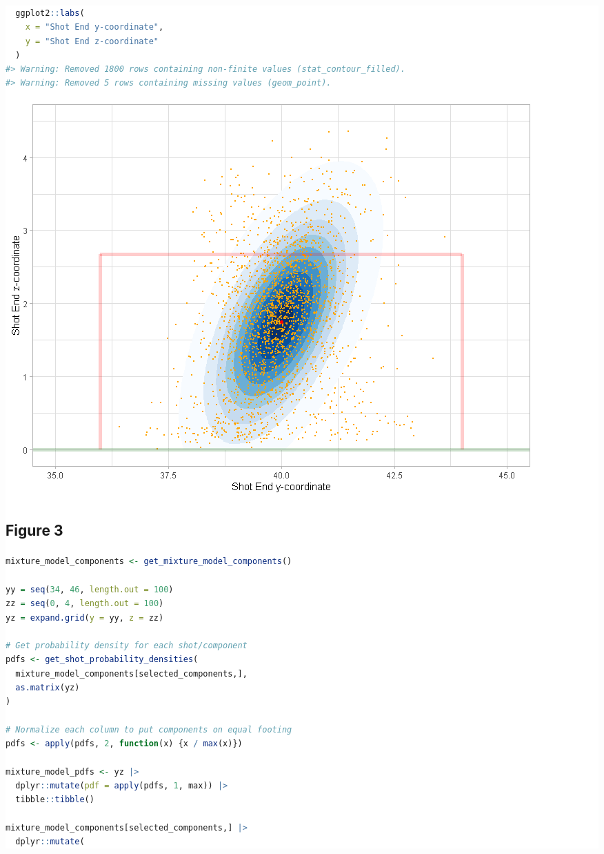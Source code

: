 ``` r
  ggplot2::labs(
    x = "Shot End y-coordinate",
    y = "Shot End z-coordinate"
  )
#> Warning: Removed 1800 rows containing non-finite values (stat_contour_filled).
#> Warning: Removed 5 rows containing missing values (geom_point).
```

![](miss_it_like_messi_files/figure-gfm/figure_8-2.png)

## Figure 3

``` r
mixture_model_components <- get_mixture_model_components()

yy = seq(34, 46, length.out = 100)
zz = seq(0, 4, length.out = 100)
yz = expand.grid(y = yy, z = zz)

# Get probability density for each shot/component
pdfs <- get_shot_probability_densities(
  mixture_model_components[selected_components,],
  as.matrix(yz)
)

# Normalize each column to put components on equal footing
pdfs <- apply(pdfs, 2, function(x) {x / max(x)})

mixture_model_pdfs <- yz |>
  dplyr::mutate(pdf = apply(pdfs, 1, max)) |>
  tibble::tibble()

mixture_model_components[selected_components,] |>
  dplyr::mutate(
```